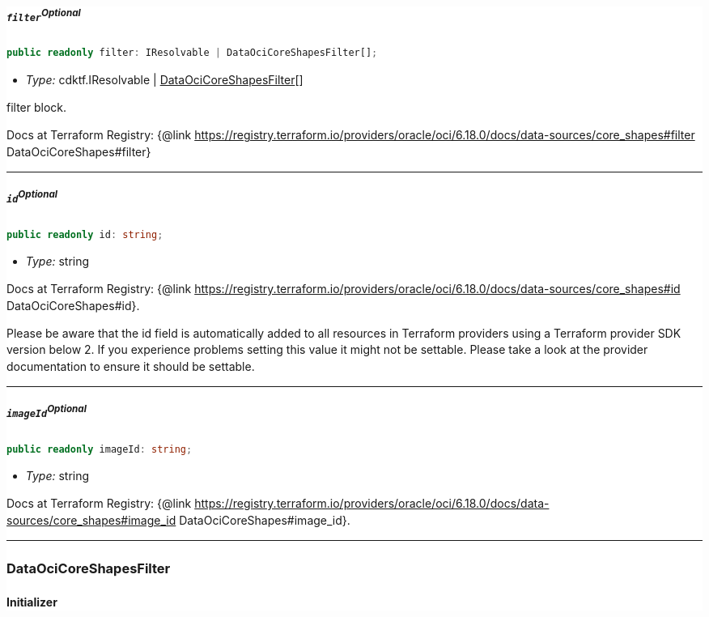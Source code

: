 
##### `filter`<sup>Optional</sup> <a name="filter" id="rhizo-co-terraform-provider-oci.dataOciCoreShapes.DataOciCoreShapesConfig.property.filter"></a>

```typescript
public readonly filter: IResolvable | DataOciCoreShapesFilter[];
```

- *Type:* cdktf.IResolvable | <a href="#rhizo-co-terraform-provider-oci.dataOciCoreShapes.DataOciCoreShapesFilter">DataOciCoreShapesFilter</a>[]

filter block.

Docs at Terraform Registry: {@link https://registry.terraform.io/providers/oracle/oci/6.18.0/docs/data-sources/core_shapes#filter DataOciCoreShapes#filter}

---

##### `id`<sup>Optional</sup> <a name="id" id="rhizo-co-terraform-provider-oci.dataOciCoreShapes.DataOciCoreShapesConfig.property.id"></a>

```typescript
public readonly id: string;
```

- *Type:* string

Docs at Terraform Registry: {@link https://registry.terraform.io/providers/oracle/oci/6.18.0/docs/data-sources/core_shapes#id DataOciCoreShapes#id}.

Please be aware that the id field is automatically added to all resources in Terraform providers using a Terraform provider SDK version below 2.
If you experience problems setting this value it might not be settable. Please take a look at the provider documentation to ensure it should be settable.

---

##### `imageId`<sup>Optional</sup> <a name="imageId" id="rhizo-co-terraform-provider-oci.dataOciCoreShapes.DataOciCoreShapesConfig.property.imageId"></a>

```typescript
public readonly imageId: string;
```

- *Type:* string

Docs at Terraform Registry: {@link https://registry.terraform.io/providers/oracle/oci/6.18.0/docs/data-sources/core_shapes#image_id DataOciCoreShapes#image_id}.

---

### DataOciCoreShapesFilter <a name="DataOciCoreShapesFilter" id="rhizo-co-terraform-provider-oci.dataOciCoreShapes.DataOciCoreShapesFilter"></a>

#### Initializer <a name="Initializer" id="rhizo-co-terraform-provider-oci.dataOciCoreShapes.DataOciCoreShapesFilter.Initializer"></a>
